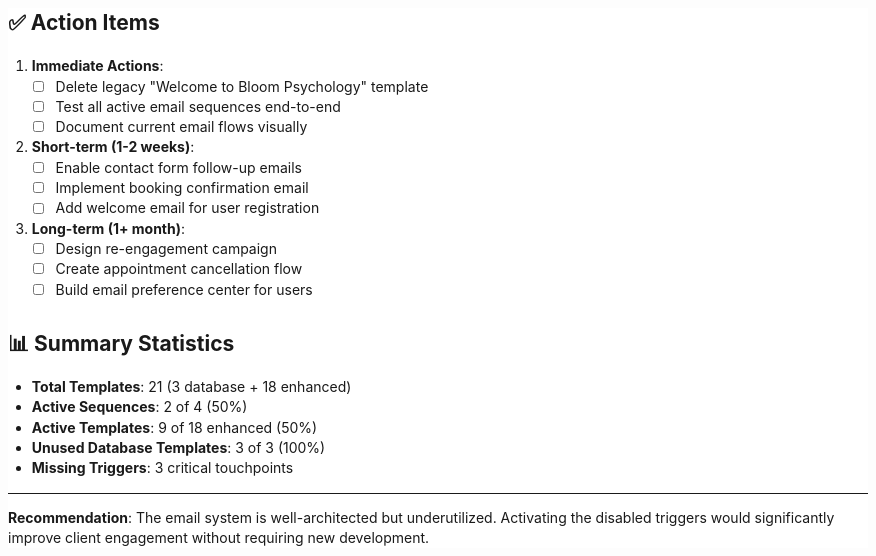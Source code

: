 ## ✅ Action Items

1. **Immediate Actions**:
   - [ ] Delete legacy "Welcome to Bloom Psychology" template
   - [ ] Test all active email sequences end-to-end
   - [ ] Document current email flows visually

2. **Short-term (1-2 weeks)**:
   - [ ] Enable contact form follow-up emails
   - [ ] Implement booking confirmation email
   - [ ] Add welcome email for user registration

3. **Long-term (1+ month)**:
   - [ ] Design re-engagement campaign
   - [ ] Create appointment cancellation flow
   - [ ] Build email preference center for users

## 📊 Summary Statistics

- **Total Templates**: 21 (3 database + 18 enhanced)
- **Active Sequences**: 2 of 4 (50%)
- **Active Templates**: 9 of 18 enhanced (50%)
- **Unused Database Templates**: 3 of 3 (100%)
- **Missing Triggers**: 3 critical touchpoints

---

**Recommendation**: The email system is well-architected but underutilized. Activating the disabled triggers would significantly improve client engagement without requiring new development.